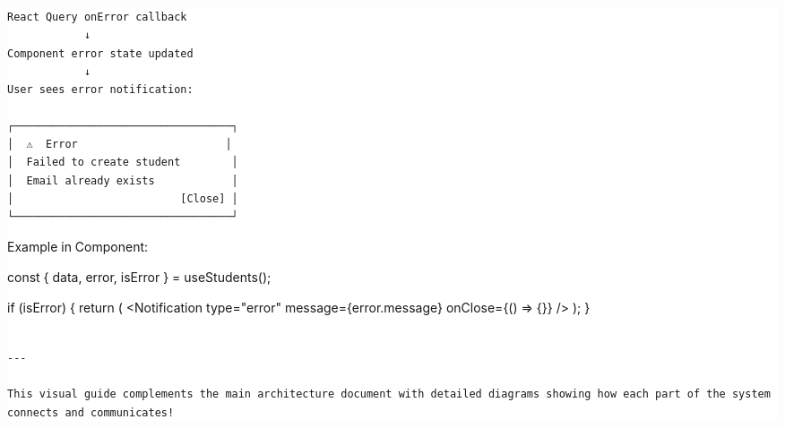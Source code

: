     React Query onError callback
                ↓
    Component error state updated
                ↓
    User sees error notification:
    
    ┌──────────────────────────────────┐
    │  ⚠️  Error                       │
    │  Failed to create student        │
    │  Email already exists            │
    │                          [Close] │
    └──────────────────────────────────┘


Example in Component:

const { data, error, isError } = useStudents();

if (isError) {
  return (
    <Notification
      type="error"
      message={error.message}
      onClose={() => {}}
    />
  );
}
```

---

This visual guide complements the main architecture document with detailed diagrams showing how each part of the system connects and communicates!
